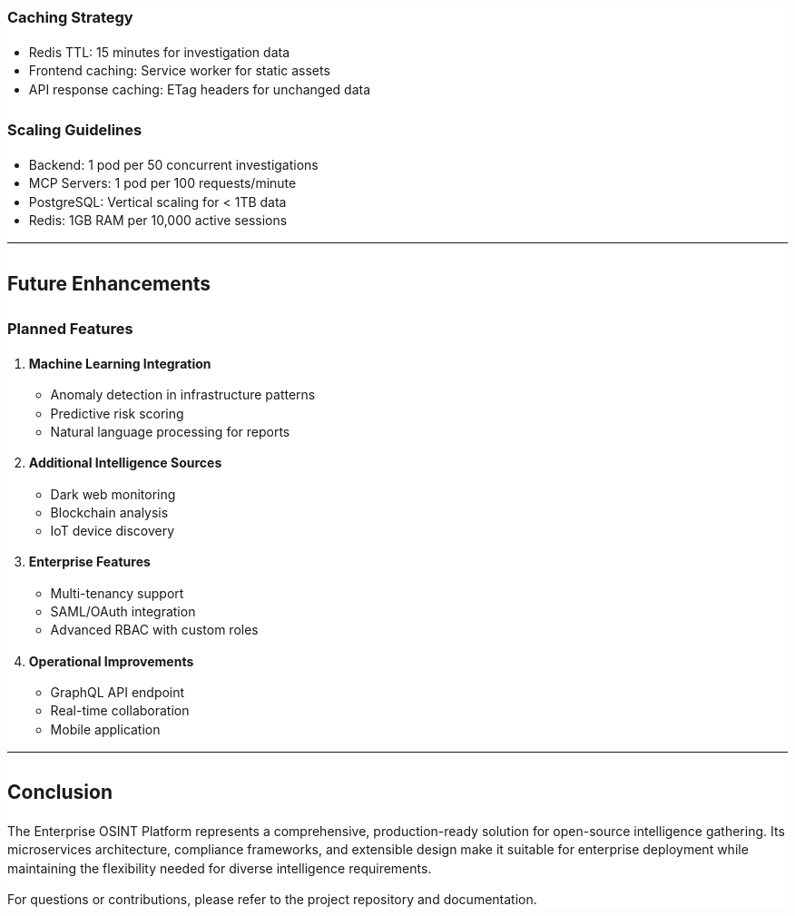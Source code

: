 ### Caching Strategy
- Redis TTL: 15 minutes for investigation data
- Frontend caching: Service worker for static assets
- API response caching: ETag headers for unchanged data

### Scaling Guidelines
- Backend: 1 pod per 50 concurrent investigations
- MCP Servers: 1 pod per 100 requests/minute
- PostgreSQL: Vertical scaling for < 1TB data
- Redis: 1GB RAM per 10,000 active sessions

---

## Future Enhancements

### Planned Features
1. **Machine Learning Integration**
   - Anomaly detection in infrastructure patterns
   - Predictive risk scoring
   - Natural language processing for reports

2. **Additional Intelligence Sources**
   - Dark web monitoring
   - Blockchain analysis
   - IoT device discovery

3. **Enterprise Features**
   - Multi-tenancy support
   - SAML/OAuth integration
   - Advanced RBAC with custom roles

4. **Operational Improvements**
   - GraphQL API endpoint
   - Real-time collaboration
   - Mobile application

---

## Conclusion

The Enterprise OSINT Platform represents a comprehensive, production-ready solution for open-source intelligence gathering. Its microservices architecture, compliance frameworks, and extensible design make it suitable for enterprise deployment while maintaining the flexibility needed for diverse intelligence requirements.

For questions or contributions, please refer to the project repository and documentation.